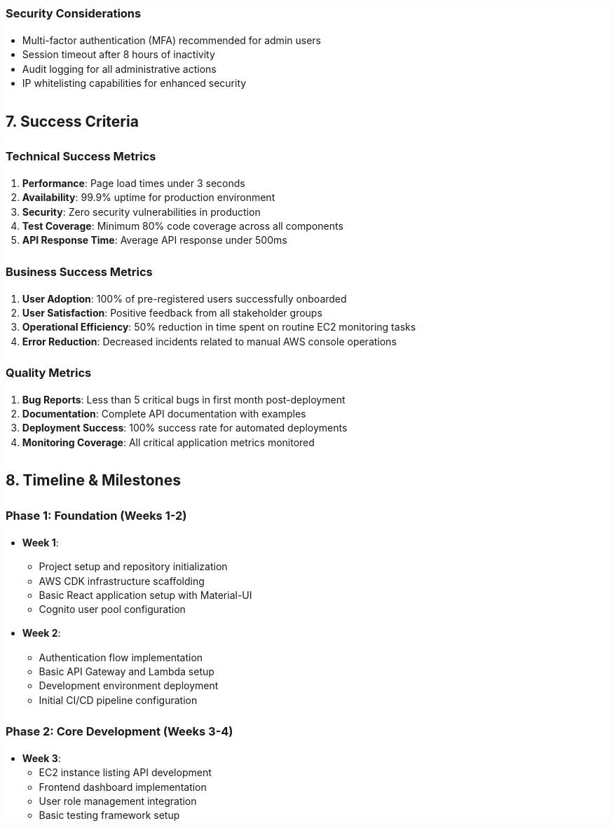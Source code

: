 ### Security Considerations

- Multi-factor authentication (MFA) recommended for admin users
- Session timeout after 8 hours of inactivity
- Audit logging for all administrative actions
- IP whitelisting capabilities for enhanced security

## 7. Success Criteria

### Technical Success Metrics

1. **Performance**: Page load times under 3 seconds
2. **Availability**: 99.9% uptime for production environment
3. **Security**: Zero security vulnerabilities in production
4. **Test Coverage**: Minimum 80% code coverage across all components
5. **API Response Time**: Average API response under 500ms

### Business Success Metrics

1. **User Adoption**: 100% of pre-registered users successfully onboarded
2. **User Satisfaction**: Positive feedback from all stakeholder groups
3. **Operational Efficiency**: 50% reduction in time spent on routine EC2 monitoring tasks
4. **Error Reduction**: Decreased incidents related to manual AWS console operations

### Quality Metrics

1. **Bug Reports**: Less than 5 critical bugs in first month post-deployment
2. **Documentation**: Complete API documentation with examples
3. **Deployment Success**: 100% success rate for automated deployments
4. **Monitoring Coverage**: All critical application metrics monitored

## 8. Timeline & Milestones

### Phase 1: Foundation (Weeks 1-2)

- **Week 1**:
  - Project setup and repository initialization
  - AWS CDK infrastructure scaffolding
  - Basic React application setup with Material-UI
  - Cognito user pool configuration

- **Week 2**:
  - Authentication flow implementation
  - Basic API Gateway and Lambda setup
  - Development environment deployment
  - Initial CI/CD pipeline configuration

### Phase 2: Core Development (Weeks 3-4)

- **Week 3**:
  - EC2 instance listing API development
  - Frontend dashboard implementation
  - User role management integration
  - Basic testing framework setup
